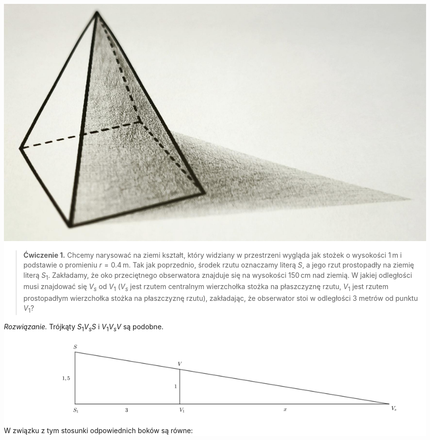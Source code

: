 ![Anamorphosis of the pyramid, camera view from the center of $S$](stin_jehlanu.jpg)

> **Ćwiczenie 1.** Chcemy narysować na ziemi kształt, który widziany w przestrzeni wygląda jak stożek o wysokości $1\,\mathrm{m}$
> i podstawie o promieniu $r=0{.}4\,\mathrm{m}$.
> Tak jak poprzednio, środek rzutu oznaczamy literą $S$, a jego rzut prostopadły na ziemię literą $S_1$.
> Zakładamy, że oko przeciętnego obserwatora znajduje się na wysokości $150\,\mathrm{cm}$ nad ziemią.
> W jakiej odległości musi znajdować się $V_s$ od $V_1$ ($V_s$ jest rzutem centralnym wierzchołka stożka na płaszczyznę rzutu,
> $V_1$ jest rzutem prostopadłym wierzchołka stożka na płaszczyznę rzutu), zakładając, że obserwator stoi w odległości $3$ metrów od punktu $V_1$?


*Rozwiązanie.* Trójkąty $S_1V_sS$ i $V_1V_sV$ są podobne.

![Height of the cone](kuzel_vyska.png)

W związku z tym stosunki odpowiednich boków są równe:
